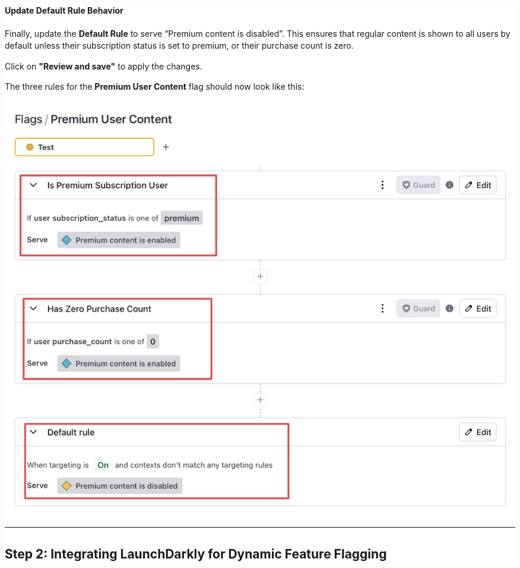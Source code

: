 #### Update Default Rule Behavior

Finally, update the **Default Rule** to serve “Premium content is disabled”. This ensures that regular content is shown to all users by default unless their subscription status is set to premium, or their purchase count is zero.

Click on **"Review and save"** to apply the changes.

The three rules for the **Premium User Content** flag should now look like this:

![CleanShot-2024-09-24-23-39-08@2x.png](screenshots/CleanShot-2024-09-24-23-39-082x.png)

---

## **Step 2: Integrating LaunchDarkly for Dynamic Feature Flagging**
